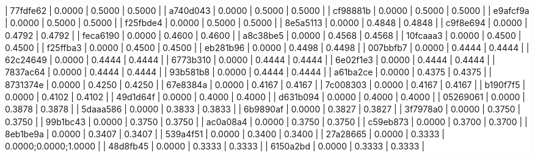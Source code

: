 | 77fdfe62 | 0.0000 | 0.5000 | 0.5000 |
| a740d043 | 0.0000 | 0.5000 | 0.5000 |
| cf98881b | 0.0000 | 0.5000 | 0.5000 |
| e9afcf9a | 0.0000 | 0.5000 | 0.5000 |
| f25fbde4 | 0.0000 | 0.5000 | 0.5000 |
| 8e5a5113 | 0.0000 | 0.4848 | 0.4848 |
| c9f8e694 | 0.0000 | 0.4792 | 0.4792 |
| feca6190 | 0.0000 | 0.4600 | 0.4600 |
| a8c38be5 | 0.0000 | 0.4568 | 0.4568 |
| 10fcaaa3 | 0.0000 | 0.4500 | 0.4500 |
| f25ffba3 | 0.0000 | 0.4500 | 0.4500 |
| eb281b96 | 0.0000 | 0.4498 | 0.4498 |
| 007bbfb7 | 0.0000 | 0.4444 | 0.4444 |
| 62c24649 | 0.0000 | 0.4444 | 0.4444 |
| 6773b310 | 0.0000 | 0.4444 | 0.4444 |
| 6e02f1e3 | 0.0000 | 0.4444 | 0.4444 |
| 7837ac64 | 0.0000 | 0.4444 | 0.4444 |
| 93b581b8 | 0.0000 | 0.4444 | 0.4444 |
| a61ba2ce | 0.0000 | 0.4375 | 0.4375 |
| 8731374e | 0.0000 | 0.4250 | 0.4250 |
| 67e8384a | 0.0000 | 0.4167 | 0.4167 |
| 7c008303 | 0.0000 | 0.4167 | 0.4167 |
| b190f7f5 | 0.0000 | 0.4102 | 0.4102 |
| 49d1d64f | 0.0000 | 0.4000 | 0.4000 |
| d631b094 | 0.0000 | 0.4000 | 0.4000 |
| 05269061 | 0.0000 | 0.3878 | 0.3878 |
| 5daaa586 | 0.0000 | 0.3833 | 0.3833 |
| 6b9890af | 0.0000 | 0.3827 | 0.3827 |
| 3f7978a0 | 0.0000 | 0.3750 | 0.3750 |
| 99b1bc43 | 0.0000 | 0.3750 | 0.3750 |
| ac0a08a4 | 0.0000 | 0.3750 | 0.3750 |
| c59eb873 | 0.0000 | 0.3700 | 0.3700 |
| 8eb1be9a | 0.0000 | 0.3407 | 0.3407 |
| 539a4f51 | 0.0000 | 0.3400 | 0.3400 |
| 27a28665 | 0.0000 | 0.3333 | 0.0000;0.0000;1.0000 |
| 48d8fb45 | 0.0000 | 0.3333 | 0.3333 |
| 6150a2bd | 0.0000 | 0.3333 | 0.3333 |